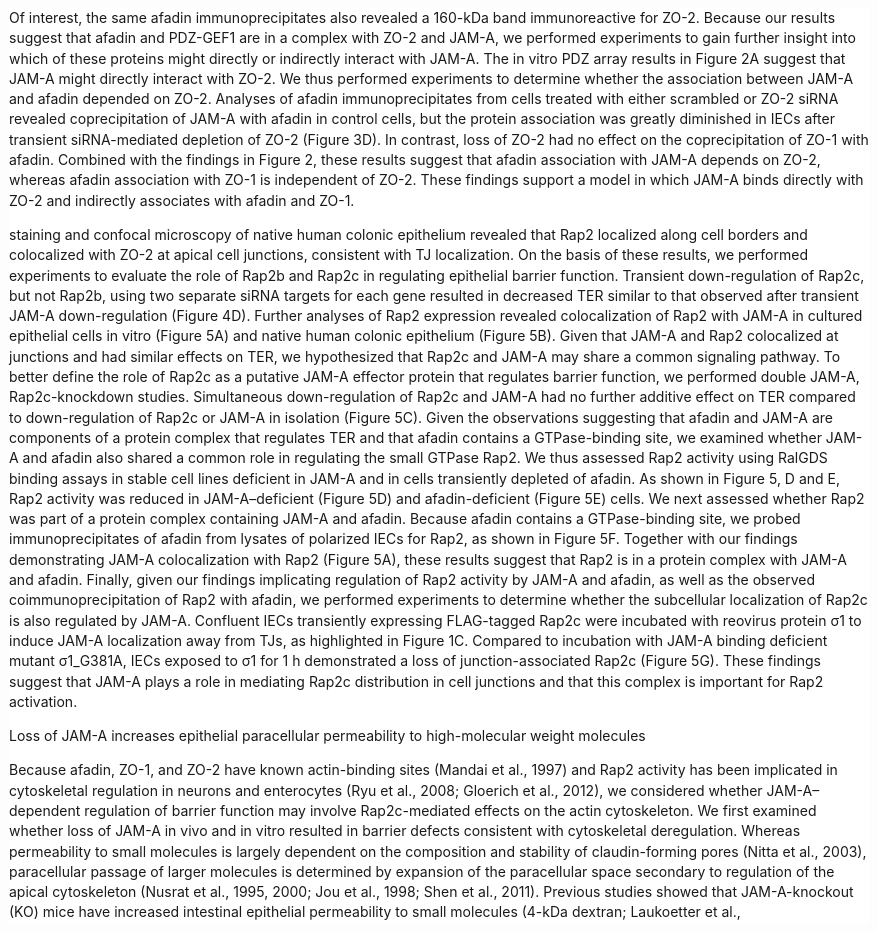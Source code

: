 Of interest, the same afadin immunoprecipitates also revealed a 160-kDa band immunoreactive for ZO-2. Because our results suggest that afadin and PDZ-GEF1 are in a complex with ZO-2 and JAM-A, we performed experiments to gain further insight into which of these proteins might directly or indirectly interact with JAM-A. The in vitro PDZ array results in Figure 2A suggest that JAM-A might directly interact with ZO-2. We thus performed experiments to determine whether the association between JAM-A and afadin depended on ZO-2. Analyses of afadin immunoprecipitates from cells treated with either scrambled or ZO-2 siRNA revealed coprecipitation of JAM-A with afadin in control cells, but the protein association was greatly diminished in IECs after transient siRNA-mediated depletion of ZO-2 (Figure 3D). In contrast, loss of ZO-2 had no effect on the coprecipitation of ZO-1 with afadin. Combined with the findings in Figure 2, these results suggest that afadin association with JAM-A depends on ZO-2, whereas afadin association with ZO-1 is independent of ZO-2. These findings support a model in which JAM-A binds directly with ZO-2 and indirectly associates with afadin and ZO-1.

staining and confocal microscopy of native human colonic epithelium revealed that Rap2 localized along cell borders and colocalized with ZO-2 at apical cell junctions, consistent with TJ localization. On the basis of these results, we performed experiments to evaluate the role of Rap2b and Rap2c in regulating epithelial barrier function. Transient down-regulation of Rap2c, but not Rap2b, using two separate siRNA targets for each gene resulted in decreased TER similar to that observed after transient JAM-A down-regulation (Figure 4D). Further analyses of Rap2 expression revealed colocalization of Rap2 with JAM-A in cultured epithelial cells in vitro (Figure 5A) and native human colonic epithelium (Figure 5B). Given that JAM-A and Rap2 colocalized at junctions and had similar effects on TER, we hypothesized that Rap2c and JAM-A may share a common signaling pathway. To better define the role of Rap2c as a putative JAM-A effector protein that regulates barrier function, we performed double JAM-A, Rap2c-knockdown studies. Simultaneous down-regulation of Rap2c and JAM-A had no further additive effect on TER compared to down-regulation of Rap2c or JAM-A in isolation (Figure 5C). Given the observations suggesting that afadin and JAM-A are components of a protein complex that regulates TER and that afadin contains a GTPase-binding site, we examined whether JAM-A and afadin also shared a common role in regulating the small GTPase Rap2. We thus assessed Rap2 activity using RalGDS binding assays in stable cell lines deficient in JAM-A and in cells transiently depleted of afadin. As shown in Figure 5, D and E, Rap2 activity was reduced in JAM-A–deficient (Figure 5D) and afadin-deficient (Figure 5E) cells. We next assessed whether Rap2 was part of a protein complex containing JAM-A and afadin. Because afadin contains a GTPase-binding site, we probed immunoprecipitates of afadin from lysates of polarized IECs for Rap2, as shown in Figure 5F. Together with our findings demonstrating JAM-A colocalization with Rap2 (Figure 5A), these results suggest that Rap2 is in a protein complex with JAM-A and afadin. Finally, given our findings implicating regulation of Rap2 activity by JAM-A and afadin, as well as the observed coimmunoprecipitation of Rap2 with afadin, we performed experiments to determine whether the subcellular localization of Rap2c is also regulated by JAM-A. Confluent IECs transiently expressing FLAG-tagged Rap2c were incubated with reovirus protein σ1 to induce JAM-A localization away from TJs, as highlighted in Figure 1C. Compared to incubation with JAM-A binding deficient mutant σ1_G381A, IECs exposed to σ1 for 1 h demonstrated a loss of junction-associated Rap2c (Figure 5G). These findings suggest that JAM-A plays a role in mediating Rap2c distribution in cell junctions and that this complex is important for Rap2 activation.

Loss of JAM-A increases epithelial paracellular permeability to high-molecular weight molecules

Because afadin, ZO-1, and ZO-2 have known actin-binding sites (Mandai et al., 1997) and Rap2 activity has been implicated in cytoskeletal regulation in neurons and enterocytes (Ryu et al., 2008; Gloerich et al., 2012), we considered whether JAM-A–dependent regulation of barrier function may involve Rap2c-mediated effects on the actin cytoskeleton. We first examined whether loss of JAM-A in vivo and in vitro resulted in barrier defects consistent with cytoskeletal deregulation. Whereas permeability to small molecules is largely dependent on the composition and stability of claudin-forming pores (Nitta et al., 2003), paracellular passage of larger molecules is determined by expansion of the paracellular space secondary to regulation of the apical cytoskeleton (Nusrat et al., 1995, 2000; Jou et al., 1998; Shen et al., 2011). Previous studies showed that JAM-A-knockout (KO) mice have increased intestinal epithelial permeability to small molecules (4-kDa dextran; Laukoetter et al.,
